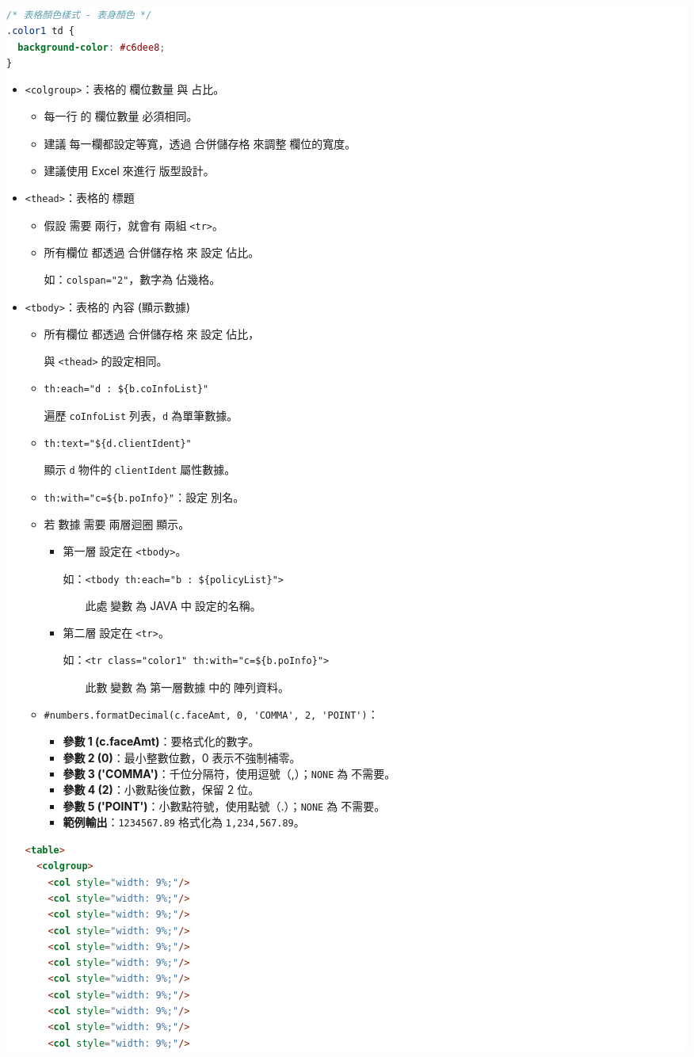  ```css
  /* 表格顏色樣式 - 表身顏色 */
  .color1 td {
    background-color: #c6dee8;
  }
  ```

- `<colgroup>`：表格的 欄位數量 與 占比。
  
  - 每一行 的 欄位數量 必須相同。
  
  - 建議 每一欄都設定等寬，透過 合併儲存格 來調整 欄位的寬度。
  
  - 建議使用 Excel 來進行 版型設計。

- `<thead>`：表格的 標題
  
  - 假設 需要 兩行，就會有 兩組 `<tr>`。
  
  - 所有欄位 都透過 合併儲存格 來 設定 佔比。
    
    如：`colspan="2"`，數字為 佔幾格。

- `<tbody>`：表格的 內容 (顯示數據)
  
  - 所有欄位 都透過 合併儲存格 來 設定 佔比，
    
    與 `<thead>` 的設定相同。
  
  - `th:each="d : ${b.coInfoList}"`
    
    遍歷 `coInfoList` 列表，`d` 為單筆數據。
  
  - `th:text="${d.clientIdent}"`
    
    顯示 `d` 物件的 `clientIdent` 屬性數據。
  
  - `th:with="c=${b.poInfo}"`：設定 別名。
  
  - 若 數據 需要 兩層迴圈 顯示。
    
    - 第一層 設定在 `<tbody>`。
      
      如：`<tbody th:each="b : ${policyList}">`
      
      　　此處 變數 為 JAVA 中 設定的名稱。
    
    - 第二層 設定在 `<tr>`。
      
      如：`<tr class="color1" th:with="c=${b.poInfo}">`
      
      　　此數 變數 為 第一層數據 中的 陣列資料。
  
  - `#numbers.formatDecimal(c.faceAmt, 0, 'COMMA', 2, 'POINT')`：
    
    - **參數 1 (c.faceAmt)**：要格式化的數字。
    - **參數 2 (0)**：最小整數位數，0 表示不強制補零。
    - **參數 3 ('COMMA')**：千位分隔符，使用逗號（,）；`NONE` 為 不需要。
    - **參數 4 (2)**：小數點後位數，保留 2 位。
    - **參數 5 ('POINT')**：小數點符號，使用點號（.）；`NONE` 為 不需要。
    - **範例輸出**：`1234567.89` 格式化為 `1,234,567.89`。
  
  ```html
  <table>
    <colgroup>
      <col style="width: 9%;"/>
      <col style="width: 9%;"/>
      <col style="width: 9%;"/>
      <col style="width: 9%;"/>
      <col style="width: 9%;"/>
      <col style="width: 9%;"/>
      <col style="width: 9%;"/>
      <col style="width: 9%;"/>
      <col style="width: 9%;"/>
      <col style="width: 9%;"/>
      <col style="width: 9%;"/>
  ```
